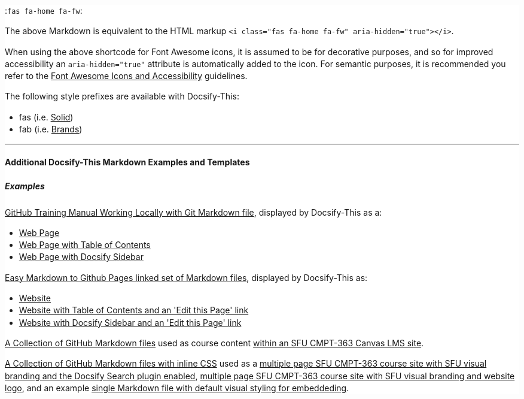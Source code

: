:`fas fa-home fa-fw`:

The above Markdown is equivalent to the HTML markup `<i class="fas fa-home fa-fw" aria-hidden="true"></i>`.

When using the above shortcode for Font Awesome icons, it is assumed to be for decorative purposes, and so for improved accessibility an `aria-hidden="true"` attribute is automatically added to the icon. For semantic purposes, it is recommended you refer to the [Font Awesome Icons and Accessibility](https://docs.fontawesome.com/Web/dig-deeper/accessibility) guidelines.

The following style prefixes are available with Docsify-This:

* fas (i.e. [Solid](https://fontawesome.com/search?o=r&m=free&s=solid))
* fab (i.e. [Brands](https://fontawesome.com/search?o=r&m=free&f=brands))

---

#### Additional Docsify-This Markdown Examples and Templates

##### Examples

[GitHub Training Manual Working Locally with Git Markdown file](https://github.com/githubtraining/training-manual/blob/main/docs/06_working_locally.md), displayed by Docsify-This as a:  
* [Web Page](https://paulhibbitts.github.io/test-docsify-this?basePath=https://raw.githubusercontent.com/githubtraining/training-manual/main/docs&homepage=06_working_locally.md "GitHub Training Manual Working Locally with Git - Web Page")  
* [Web Page with Table of Contents](https://paulhibbitts.github.io/test-docsify-this?basePath=https://raw.githubusercontent.com/githubtraining/training-manual/main/docs&homepage=06_working_locally.md&toc=true&toc-headings=h2,h3 "GitHub Training Manual Working Locally with Git - Web Page with Table of Contents")
* [Web Page with Docsify Sidebar](https://paulhibbitts.github.io/test-docsify-this?basePath=https://raw.githubusercontent.com/githubtraining/training-manual/main/docs&homepage=06_working_locally.md&sidebar=true&maxLevel=3 "GitHub Training Manual Working Locally with Git - Web Page with Docsify Sidebar")

[Easy Markdown to Github Pages linked set of Markdown files](https://github.com/nicolas-van/easy-markdown-to-github-pages), displayed by Docsify-This as:   
* [Website](https://paulhibbitts.github.io/test-docsify-this/?basePath=https://raw.githubusercontent.com/nicolas-van/easy-markdown-to-github-pages/master&homepage=README.md "Easy Markdown to Github Pages - Web Page")  
* [Website with Table of Contents and an 'Edit this Page' link](https://paulhibbitts.github.io/test-docsify-this/?basePath=https://raw.githubusercontent.com/nicolas-van/easy-markdown-to-github-pages/master&homepage=README.md&toc=true&edit-link=https://github.com/nicolas-van/easy-markdown-to-github-pages/blob/master/README.md "Easy Markdown to Github Pages - Web Page with Table of Contents")  
* [Website with Docsify Sidebar and an 'Edit this Page' link](https://paulhibbitts.github.io/test-docsify-this/?basePath=https://raw.githubusercontent.com/nicolas-van/easy-markdown-to-github-pages/master&homepage=README.md&sidebar=true&edit-link=https://github.com/nicolas-van/easy-markdown-to-github-pages/blob/master/README.md "Easy Markdown to Github Pages - Web Page with Docsify Sidebar")

[A Collection of GitHub Markdown files](https://github.com/paulhibbitts/cmpt-363-222-pages) used as course content [within an SFU CMPT-363 Canvas LMS site](https://canvas.sfu.ca/courses/69678).  

[A Collection of GitHub Markdown files with inline CSS](https://github.com/paulhibbitts/docsify-this-cmpt-363-222-site) used as a [multiple page SFU CMPT-363 course site with SFU visual branding and the Docsify Search plugin enabled](https://paulhibbitts.github.io/test-docsify-this/?basePath=https://raw.githubusercontent.com/paulhibbitts/docsify-this-cmpt-363-222-site/main&homepage=home.md&loadNavbar=_navbar.md&sidebar=true&loadSidebar=_sidebar.md&loadFavicon=favicon.png&dark-mode=true&name=CMPT-363-222&searchbox=true#/course-welcome), [multiple page SFU CMPT-363 course site with SFU visual branding and website logo](https://paulhibbitts.github.io/test-docsify-this/?basePath=https://raw.githubusercontent.com/paulhibbitts/docsify-this-cmpt-363-222-site/main&homepage=home.md&loadNavbar=_navbar.md&sidebar=true&loadSidebar=_sidebar.md&loadFavicon=favicon.png&dark-mode=true&name=CMPT-363-222&logo=images/logo.png#/course-welcome), and an example [single Markdown file with default visual styling for embeddeding](https://paulhibbitts.github.io/test-docsify-this/?basePath=https://raw.githubusercontent.com/paulhibbitts/docsify-this-cmpt-363-222-site/main&homepage=home.md&hide-credits=true#/course-welcome).
